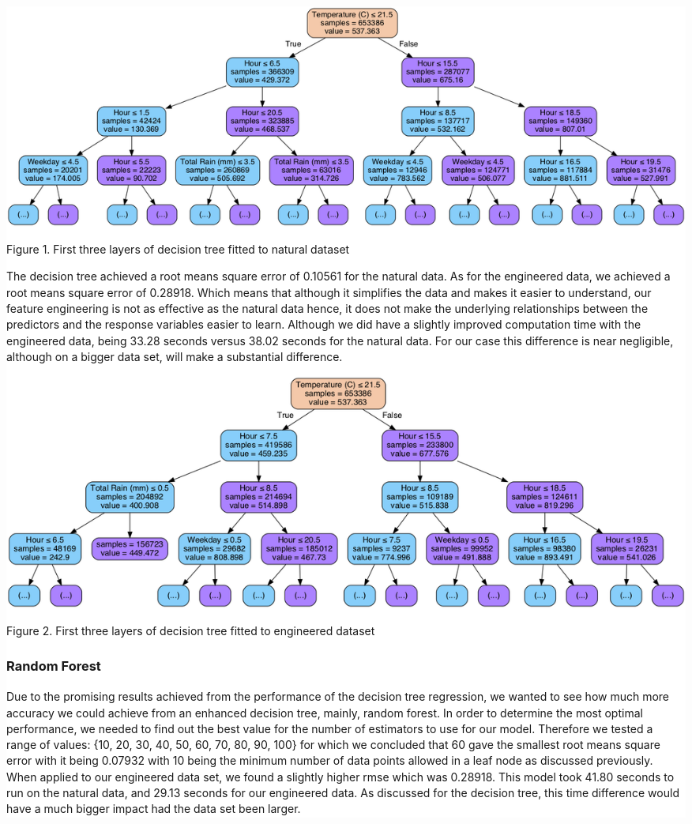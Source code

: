 ![Tree Natural](tree_natural.png)

Figure 1. First three layers of decision tree fitted to natural dataset

The decision tree achieved a root means square error of 0.10561 for the natural data.
As for the engineered data, we achieved a root means square error of 0.28918. Which means that although it simplifies the data and makes it easier to understand, our feature engineering is not as effective as the natural data hence, it does not make the underlying relationships between the predictors and the response variables easier to learn. Although we did have a slightly improved computation time with the engineered data, being 33.28 seconds versus 38.02 seconds for the natural data. For our case this difference is near negligible, although on a bigger data set, will make a substantial difference.

![Tree Engineered](tree_engineered.png)



Figure 2. First three layers of decision tree fitted to engineered dataset


### Random Forest

Due to the promising results achieved from the performance of the decision tree regression, we wanted to see how much more accuracy we could achieve from an enhanced decision tree, mainly, random forest. In order to determine the most optimal performance, we needed to find out the best value for the number of estimators to use for our model. Therefore we tested a range of values: {10, 20, 30, 40, 50, 60, 70, 80, 90, 100} for which we concluded that 60 gave the smallest root means square error with it being 0.07932 with 10 being the minimum number of data points allowed in a leaf node as discussed previously. When applied to our engineered data set, we found a slightly higher rmse which was 0.28918. This model took 41.80 seconds to run on the natural data, and 29.13 seconds for our engineered data. As discussed for the decision tree, this time difference would have a much bigger impact had the data set been larger.
